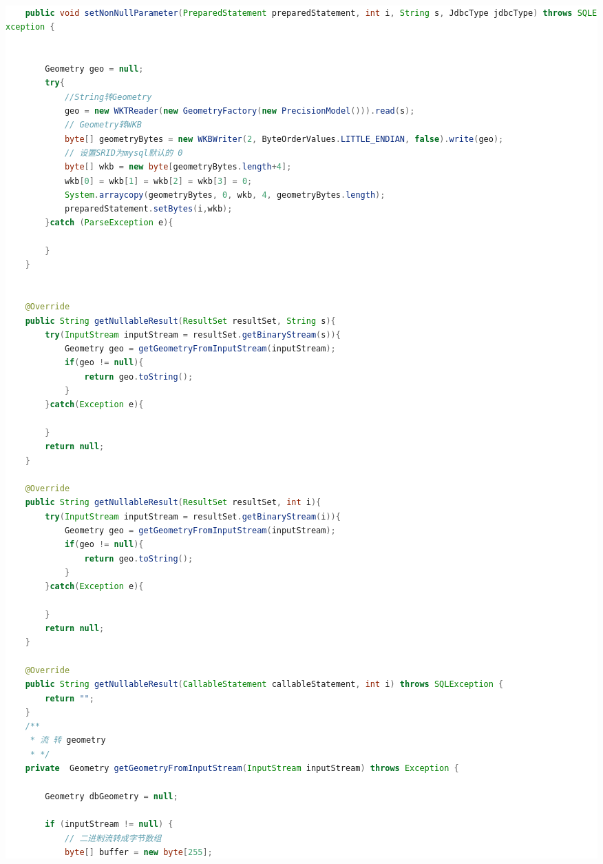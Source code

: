 ```java
    public void setNonNullParameter(PreparedStatement preparedStatement, int i, String s, JdbcType jdbcType) throws SQLException {


        Geometry geo = null;
        try{
            //String转Geometry
            geo = new WKTReader(new GeometryFactory(new PrecisionModel())).read(s);
            // Geometry转WKB
            byte[] geometryBytes = new WKBWriter(2, ByteOrderValues.LITTLE_ENDIAN, false).write(geo);
            // 设置SRID为mysql默认的 0
            byte[] wkb = new byte[geometryBytes.length+4];
            wkb[0] = wkb[1] = wkb[2] = wkb[3] = 0;
            System.arraycopy(geometryBytes, 0, wkb, 4, geometryBytes.length);
            preparedStatement.setBytes(i,wkb);
        }catch (ParseException e){

        }
    }


    @Override
    public String getNullableResult(ResultSet resultSet, String s){
        try(InputStream inputStream = resultSet.getBinaryStream(s)){
            Geometry geo = getGeometryFromInputStream(inputStream);
            if(geo != null){
                return geo.toString();
            }
        }catch(Exception e){

        }
        return null;
    }

    @Override
    public String getNullableResult(ResultSet resultSet, int i){
        try(InputStream inputStream = resultSet.getBinaryStream(i)){
            Geometry geo = getGeometryFromInputStream(inputStream);
            if(geo != null){
                return geo.toString();
            }
        }catch(Exception e){

        }
        return null;
    }

    @Override
    public String getNullableResult(CallableStatement callableStatement, int i) throws SQLException {
        return "";
    }
    /**
     * 流 转 geometry
     * */
    private  Geometry getGeometryFromInputStream(InputStream inputStream) throws Exception {

        Geometry dbGeometry = null;

        if (inputStream != null) {
            // 二进制流转成字节数组
            byte[] buffer = new byte[255];
```